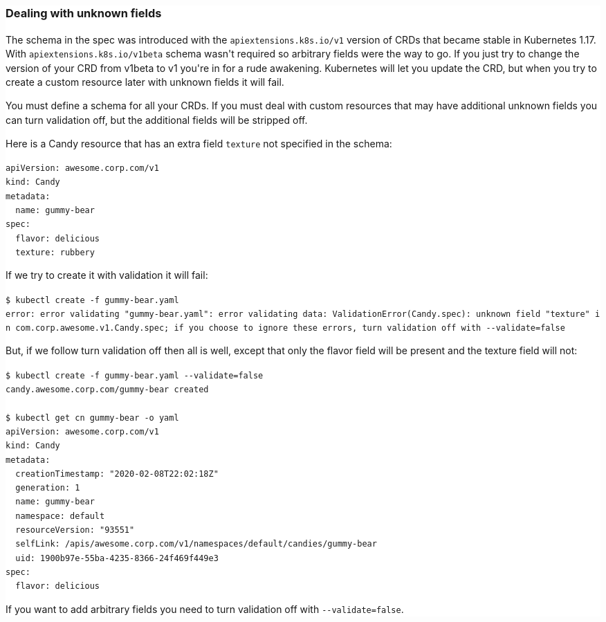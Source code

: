 ### Dealing with unknown fields

The schema in the spec was introduced with the `apiextensions.k8s.io/v1` version of CRDs that became stable in Kubernetes 1.17. With `apiextensions.k8s.io/v1beta` schema wasn't required so arbitrary fields were the way to go. If you just try to change the version of your CRD from v1beta to v1 you're in for a rude awakening. Kubernetes will let you update the CRD, but when you try to create a custom resource later with unknown fields it will fail.  

You must define a schema for all your CRDs. If you must deal with custom resources that may have additional unknown fields you can turn validation off, but the additional fields will be stripped off.

Here is a Candy resource that has an extra field `texture` not specified in the schema:

```
apiVersion: awesome.corp.com/v1
kind: Candy
metadata:
  name: gummy-bear
spec:
  flavor: delicious
  texture: rubbery
```

If we try to create it with validation it will fail:

```
$ kubectl create -f gummy-bear.yaml
error: error validating "gummy-bear.yaml": error validating data: ValidationError(Candy.spec): unknown field "texture" in com.corp.awesome.v1.Candy.spec; if you choose to ignore these errors, turn validation off with --validate=false
```

But, if we follow turn validation off then all is well, except that only the flavor field will be present and the texture field will not:

```
$ kubectl create -f gummy-bear.yaml --validate=false
candy.awesome.corp.com/gummy-bear created

$ kubectl get cn gummy-bear -o yaml
apiVersion: awesome.corp.com/v1
kind: Candy
metadata:
  creationTimestamp: "2020-02-08T22:02:18Z"
  generation: 1
  name: gummy-bear
  namespace: default
  resourceVersion: "93551"
  selfLink: /apis/awesome.corp.com/v1/namespaces/default/candies/gummy-bear
  uid: 1900b97e-55ba-4235-8366-24f469f449e3
spec:
  flavor: delicious
```

If you want to add arbitrary fields you need to turn validation off with `--validate=false`.
